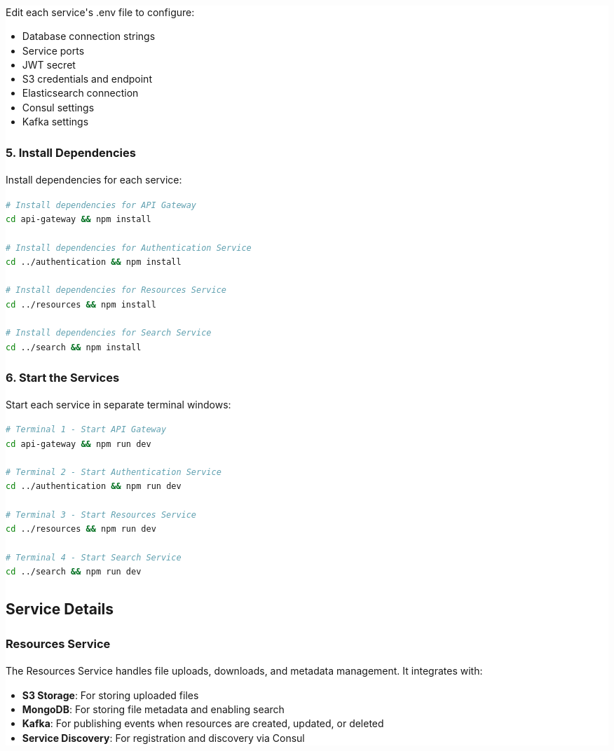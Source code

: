 Edit each service's .env file to configure:

- Database connection strings
- Service ports
- JWT secret
- S3 credentials and endpoint
- Elasticsearch connection
- Consul settings
- Kafka settings

### 5. Install Dependencies

Install dependencies for each service:

```bash
# Install dependencies for API Gateway
cd api-gateway && npm install

# Install dependencies for Authentication Service
cd ../authentication && npm install

# Install dependencies for Resources Service
cd ../resources && npm install

# Install dependencies for Search Service
cd ../search && npm install
```

### 6. Start the Services

Start each service in separate terminal windows:

```bash
# Terminal 1 - Start API Gateway
cd api-gateway && npm run dev

# Terminal 2 - Start Authentication Service
cd ../authentication && npm run dev

# Terminal 3 - Start Resources Service
cd ../resources && npm run dev

# Terminal 4 - Start Search Service
cd ../search && npm run dev
```

## Service Details

### Resources Service

The Resources Service handles file uploads, downloads, and metadata management. It integrates with:

- **S3 Storage**: For storing uploaded files
- **MongoDB**: For storing file metadata and enabling search
- **Kafka**: For publishing events when resources are created, updated, or deleted
- **Service Discovery**: For registration and discovery via Consul
